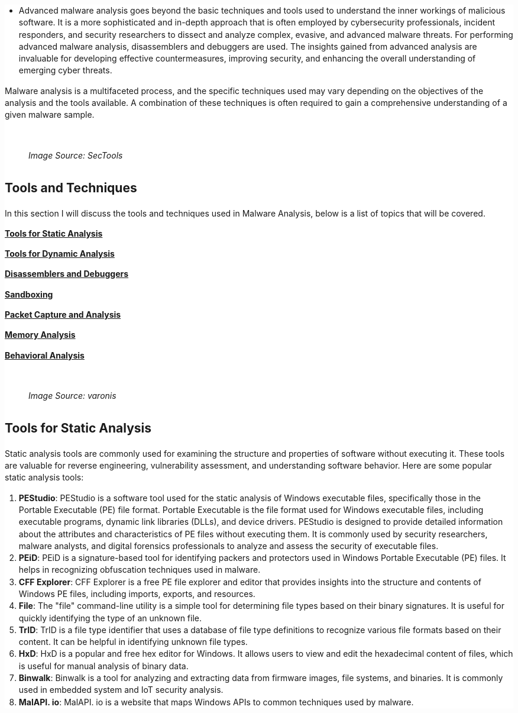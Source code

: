    * Advanced malware analysis goes beyond the basic techniques and tools used to understand the inner workings of malicious software. It is a more sophisticated and in-depth approach that is often employed by cybersecurity professionals, incident responders, and security researchers to dissect and analyze complex, evasive, and advanced malware threats. For performing advanced malware analysis, disassemblers and debuggers are used. The insights gained from advanced analysis are invaluable for developing effective countermeasures, improving security, and enhancing the overall understanding of emerging cyber threats.

Malware analysis is a multifaceted process, and the specific techniques used may vary depending on the objectives of the analysis and the tools available. A combination of these techniques is often required to gain a comprehensive understanding of a given malware sample.

&#x20;

<figure><img src="https://github.com/L0WK3Y-IAAN/Security-Blog/blob/main/What%20is%20Malware%20Analysis/img/Tools%20&#x26;%20Techniques/immdbg-stackvars.png?raw=true" alt=""><figcaption><p><em>Image Source: SecTools</em></p></figcaption></figure>

## Tools and Techniques

In this section I will discuss the tools and techniques used in Malware Analysis, below is a list of topics that will be covered.

[**Tools for Static Analysis**](broken-reference)

[**Tools for Dynamic Analysis**](broken-reference)

[**Disassemblers and Debuggers**](broken-reference)

[**Sandboxing**](broken-reference)

[**Packet Capture and Analysis**](broken-reference)

[**Memory Analysis**](broken-reference)

[**Behavioral Analysis**](broken-reference)

&#x20;

<figure><img src="https://github.com/L0WK3Y-IAAN/Security-Blog/blob/main/What%20is%20Malware%20Analysis/img/Tools%20&#x26;%20Techniques/Static%20Analysis/main-1024x557.jpg?raw=true" alt=""><figcaption><p><em>Image Source: varonis</em></p></figcaption></figure>

## Tools for Static Analysis

Static analysis tools are commonly used for examining the structure and properties of software without executing it. These tools are valuable for reverse engineering, vulnerability assessment, and understanding software behavior. Here are some popular static analysis tools:

1. **PEStudio**: PEStudio is a software tool used for the static analysis of Windows executable files, specifically those in the Portable Executable (PE) file format. Portable Executable is the file format used for Windows executable files, including executable programs, dynamic link libraries (DLLs), and device drivers. PEStudio is designed to provide detailed information about the attributes and characteristics of PE files without executing them. It is commonly used by security researchers, malware analysts, and digital forensics professionals to analyze and assess the security of executable files.
2. **PEiD**: PEiD is a signature-based tool for identifying packers and protectors used in Windows Portable Executable (PE) files. It helps in recognizing obfuscation techniques used in malware.
3. **CFF Explorer**: CFF Explorer is a free PE file explorer and editor that provides insights into the structure and contents of Windows PE files, including imports, exports, and resources.
4. **File**: The "file" command-line utility is a simple tool for determining file types based on their binary signatures. It is useful for quickly identifying the type of an unknown file.
5. **TrID**: TrID is a file type identifier that uses a database of file type definitions to recognize various file formats based on their content. It can be helpful in identifying unknown file types.
6. **HxD**: HxD is a popular and free hex editor for Windows. It allows users to view and edit the hexadecimal content of files, which is useful for manual analysis of binary data.
7. **Binwalk**: Binwalk is a tool for analyzing and extracting data from firmware images, file systems, and binaries. It is commonly used in embedded system and IoT security analysis.
8. **MalAPI. io**: MalAPI. io is a website that maps Windows APIs to common techniques used by malware.
